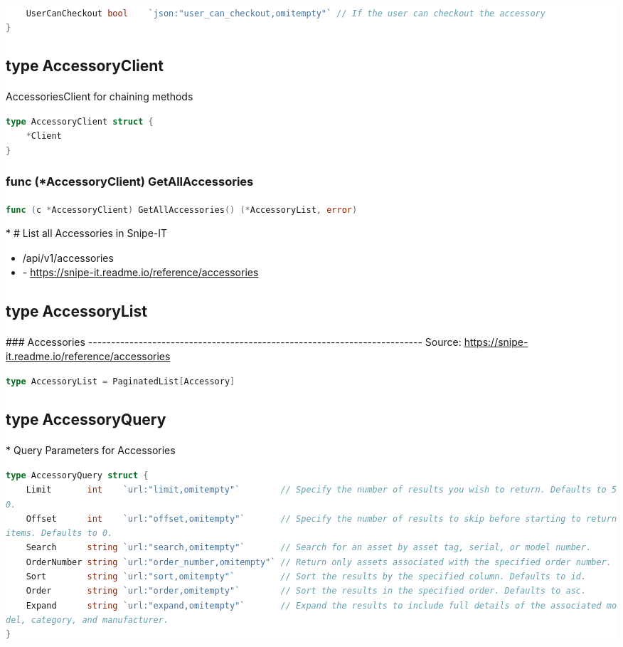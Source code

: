 ```go
    UserCanCheckout bool    `json:"user_can_checkout,omitempty"` // If the user can checkout the accessory
}
```

<a name="AccessoryClient"></a>
## type AccessoryClient

AccessoriesClient for chaining methods

```go
type AccessoryClient struct {
    *Client
}
```

<a name="AccessoryClient.GetAllAccessories"></a>
### func \(\*AccessoryClient\) GetAllAccessories

```go
func (c *AccessoryClient) GetAllAccessories() (*AccessoryList, error)
```

\* \# List all Accessories in Snipe\-IT

- /api/v1/accessories
- \- https://snipe-it.readme.io/reference/accessories

<a name="AccessoryList"></a>
## type AccessoryList

\#\#\# Accessories \-\-\-\-\-\-\-\-\-\-\-\-\-\-\-\-\-\-\-\-\-\-\-\-\-\-\-\-\-\-\-\-\-\-\-\-\-\-\-\-\-\-\-\-\-\-\-\-\-\-\-\-\-\-\-\-\-\-\-\-\-\-\-\-\-\-\-\-\-\-\-\-\- Source: https://snipe-it.readme.io/reference/accessories

```go
type AccessoryList = PaginatedList[Accessory]
```

<a name="AccessoryQuery"></a>
## type AccessoryQuery

\* Query Parameters for Accessories

```go
type AccessoryQuery struct {
    Limit       int    `url:"limit,omitempty"`        // Specify the number of results you wish to return. Defaults to 50.
    Offset      int    `url:"offset,omitempty"`       // Specify the number of results to skip before starting to return items. Defaults to 0.
    Search      string `url:"search,omitempty"`       // Search for an asset by asset tag, serial, or model number.
    OrderNumber string `url:"order_number,omitempty"` // Return only assets associated with the specified order number.
    Sort        string `url:"sort,omitempty"`         // Sort the results by the specified column. Defaults to id.
    Order       string `url:"order,omitempty"`        // Sort the results in the specified order. Defaults to asc.
    Expand      string `url:"expand,omitempty"`       // Expand the results to include full details of the associated model, category, and manufacturer.
}
```
